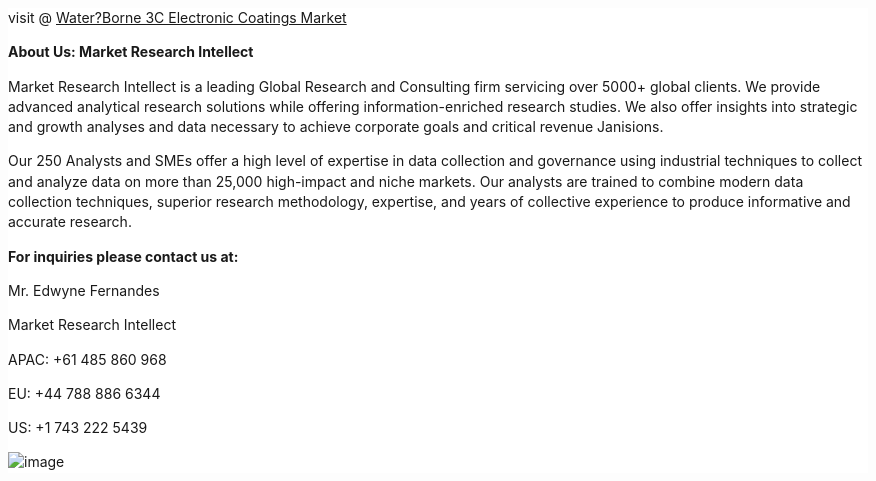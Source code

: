 visit&nbsp;@</strong>&nbsp;</span><span class="font-[700]"><a href="https://www.marketresearchintellect.com/product/global-water?borne-3c-electronic-coatings-market/?utm_source=Linkedin&utm_medium=011" target="_blank" data-tracking-control-name="article-ssr-frontend-pulse_little-text-block" data-tracking-will-navigate="" data-test-link="">Water?Borne 3C Electronic Coatings Market</a></span></p><p><strong><span class="font-[700]">About Us: Market Research Intellect</span></strong></p><p><span class="">Market Research Intellect is a leading Global Research and Consulting firm servicing over 5000+ global clients. We provide advanced analytical research solutions while offering information-enriched research studies.&nbsp;</span>We also offer insights into strategic and growth analyses and data necessary to achieve corporate goals and critical revenue Janisions.</p><p><span class="">Our 250 Analysts and SMEs offer a high level of expertise in data collection and governance using industrial techniques to collect and analyze data on more than 25,000 high-impact and niche markets. Our analysts are trained to combine modern data collection techniques, superior research methodology, expertise, and years of collective experience to produce informative and accurate research.</span></p><p><strong>For inquiries please contact us at:</strong></p><p>Mr. Edwyne Fernandes</p><p>Market Research Intellect</p><p>APAC: +61 485 860 968</p><p>EU: +44 788 886 6344</p><p>US: +1 743 222 5439</p>
![image](https://github.com/user-attachments/assets/c14f44b3-d4c3-482e-beaa-81dea677103e)
